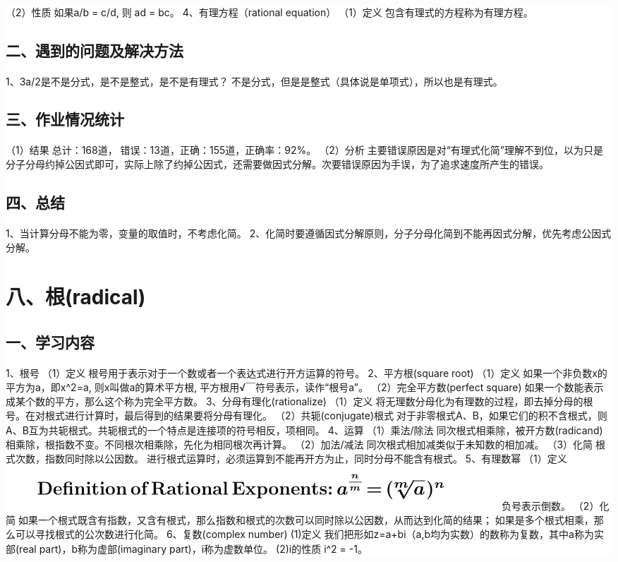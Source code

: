 （2）性质
如果a/b = c/d, 则 ad = bc。
4、有理方程（rational equation）
（1）定义
包含有理式的方程称为有理方程。

## 二、遇到的问题及解决方法

1、3a/2是不是分式，是不是整式，是不是有理式？
不是分式，但是是整式（具体说是单项式），所以也是有理式。
## 三、作业情况统计
（1）结果
    总计：168道， 错误：13道，正确：155道，正确率：92%。
（2）分析
   主要错误原因是对“有理式化简”理解不到位，以为只是分子分母约掉公因式即可，实际上除了约掉公因式，还需要做因式分解。次要错误原因为手误，为了追求速度所产生的错误。

## 四、总结
1、当计算分母不能为零，变量的取值时，不考虑化简。
2、化简时要遵循因式分解原则，分子分母化简到不能再因式分解，优先考虑公因式分解。

# 八、根(radical)
## 一、学习内容
1、根号
（1）定义
根号用于表示对于一个数或者一个表达式进行开方运算的符号。
2、平方根(square root)
（1）定义
如果一个非负数x的平方为a，即x^2=a, 则x叫做a的算术平方根,  平方根用√￣符号表示，读作“根号a”。
（2）完全平方数(perfect square)
如果一个数能表示成某个数的平方，那么这个称为完全平方数。
3、分母有理化(rationalize)
（1）定义
将无理数分母化为有理数的过程，即去掉分母的根号。在对根式进行计算时，最后得到的结果要将分母有理化。
（2）共轭(conjugate)根式
对于非零根式A、B，如果它们的积不含根式，则A、B互为共轭根式。共轭根式的一个特点是连接项的符号相反，项相同。
4、运算
（1）乘法/除法
          同次根式相乘除，被开方数(radicand)相乘除，根指数不变。不同根次相乘除，先化为相同根次再计算。
（2）加法/减法
          同次根式相加减类似于未知数的相加减。
（3）化简
          根式次数，指数同时除以公因数。
进行根式运算时，必须运算到不能再开方为止，同时分母不能含有根式。
5、有理数幂
（1）定义
![](images/rational_exponent_definition.png)
负号表示倒数。
（2）化简
如果一个根式既含有指数，又含有根式，那么指数和根式的次数可以同时除以公因数，从而达到化简的结果；
如果是多个根式相乘，那么可以寻找根式的公次数进行化简。
6、复数(complex number)
(1)定义
我们把形如z=a+bi（a,b均为实数）的数称为复数，其中a称为实部(real part)，b称为虚部(imaginary part)，i称为虚数单位。
(2)i的性质
i^2 = -1。